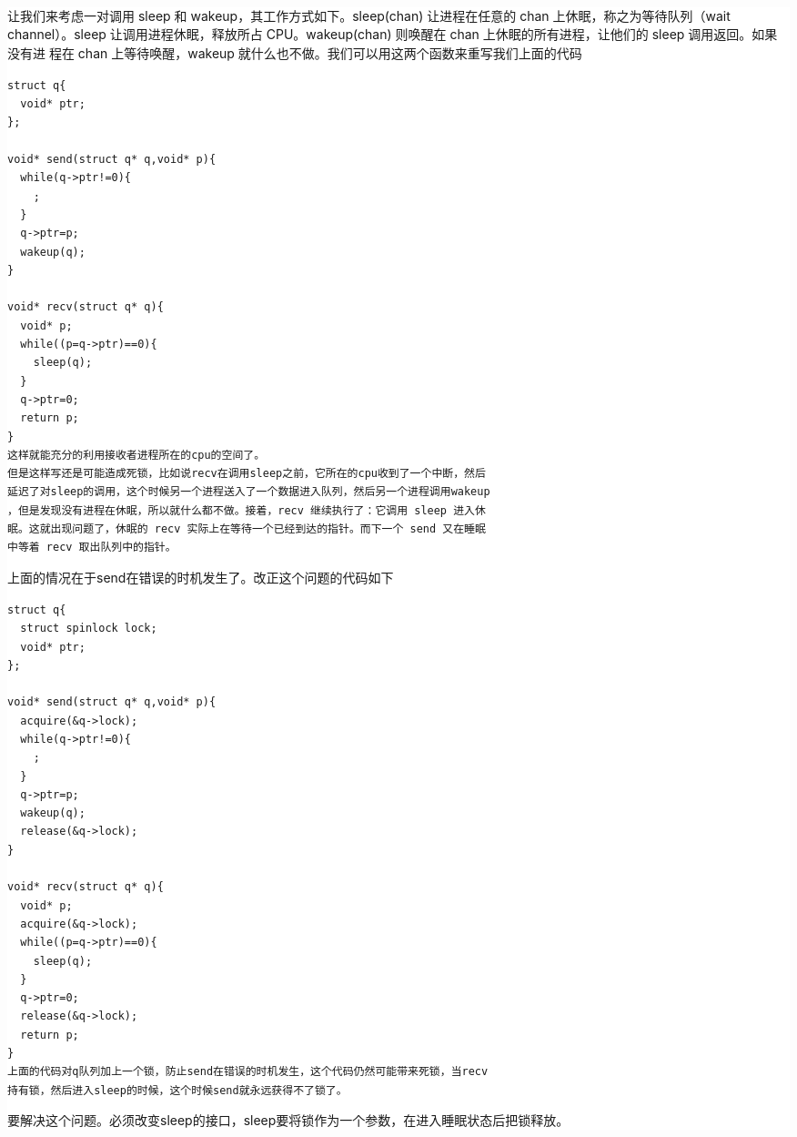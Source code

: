 ```
```
让我们来考虑一对调用 sleep 和 wakeup，其工作方式如下。sleep(chan) 让进程在任意的
chan 上休眠，称之为等待队列（wait channel）。sleep 让调用进程休眠，释放所占
CPU。wakeup(chan) 则唤醒在 chan 上休眠的所有进程，让他们的 sleep 调用返回。如果没有进
程在 chan 上等待唤醒，wakeup 就什么也不做。我们可以用这两个函数来重写我们上面的代码
```
struct q{
  void* ptr;
};

void* send(struct q* q,void* p){
  while(q->ptr!=0){
    ;
  }
  q->ptr=p;
  wakeup(q);
}

void* recv(struct q* q){
  void* p;
  while((p=q->ptr)==0){
    sleep(q);
  }
  q->ptr=0;
  return p;
}
这样就能充分的利用接收者进程所在的cpu的空间了。
但是这样写还是可能造成死锁，比如说recv在调用sleep之前，它所在的cpu收到了一个中断，然后
延迟了对sleep的调用，这个时候另一个进程送入了一个数据进入队列，然后另一个进程调用wakeup
，但是发现没有进程在休眠，所以就什么都不做。接着，recv 继续执行了：它调用 sleep 进入休
眠。这就出现问题了，休眠的 recv 实际上在等待一个已经到达的指针。而下一个 send 又在睡眠
中等着 recv 取出队列中的指针。
```
上面的情况在于send在错误的时机发生了。改正这个问题的代码如下
```
struct q{
  struct spinlock lock;
  void* ptr;
};

void* send(struct q* q,void* p){
  acquire(&q->lock);
  while(q->ptr!=0){
    ;
  }
  q->ptr=p;
  wakeup(q);
  release(&q->lock);
}

void* recv(struct q* q){
  void* p;
  acquire(&q->lock);
  while((p=q->ptr)==0){
    sleep(q);
  }
  q->ptr=0;
  release(&q->lock);
  return p;
}
上面的代码对q队列加上一个锁，防止send在错误的时机发生，这个代码仍然可能带来死锁，当recv
持有锁，然后进入sleep的时候，这个时候send就永远获得不了锁了。
```
要解决这个问题。必须改变sleep的接口，sleep要将锁作为一个参数，在进入睡眠状态后把锁释放。